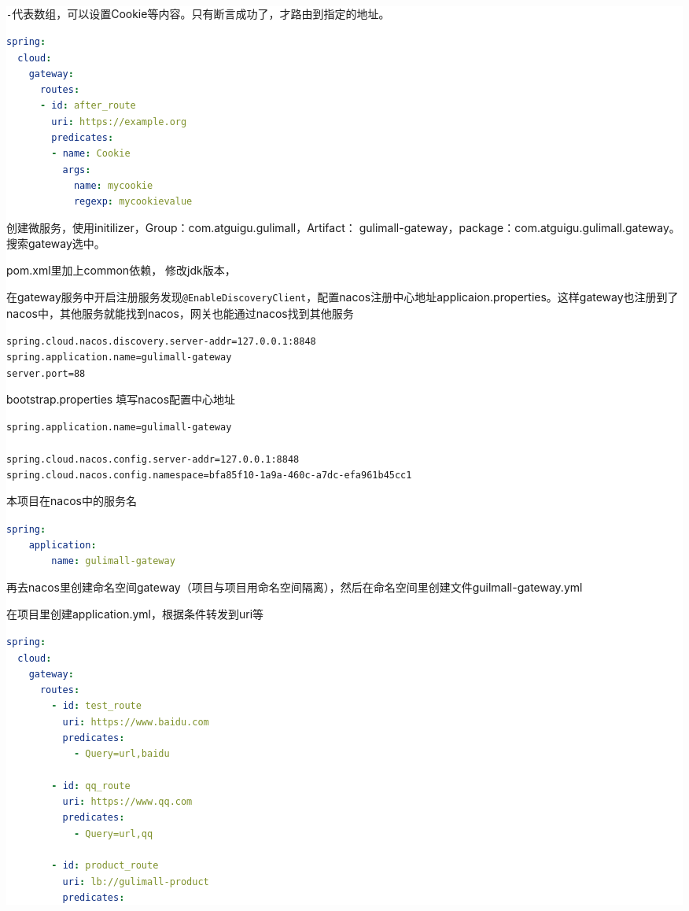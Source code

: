 `-`代表数组，可以设置Cookie等内容。只有断言成功了，才路由到指定的地址。


```yml
spring:
  cloud:
    gateway:
      routes:
      - id: after_route
        uri: https://example.org
        predicates:
        - name: Cookie
          args:
            name: mycookie
            regexp: mycookievalue
```

创建微服务，使用initilizer，Group：com.atguigu.gulimall，Artifact： gulimall-gateway，package：com.atguigu.gulimall.gateway。 搜索gateway选中。


pom.xml里加上common依赖， 修改jdk版本，

 

 在gateway服务中开启注册服务发现`@EnableDiscoveryClient`，配置nacos注册中心地址applicaion.properties。这样gateway也注册到了nacos中，其他服务就能找到nacos，网关也能通过nacos找到其他服务

```properties
spring.cloud.nacos.discovery.server-addr=127.0.0.1:8848
spring.application.name=gulimall-gateway
server.port=88
```

bootstrap.properties  填写nacos配置中心地址

```properties
spring.application.name=gulimall-gateway

spring.cloud.nacos.config.server-addr=127.0.0.1:8848
spring.cloud.nacos.config.namespace=bfa85f10-1a9a-460c-a7dc-efa961b45cc1
```

本项目在nacos中的服务名

```yaml
spring:
    application:
        name: gulimall-gateway
```

再去nacos里创建命名空间gateway（项目与项目用命名空间隔离），然后在命名空间里创建文件guilmall-gateway.yml

在项目里创建application.yml，根据条件转发到uri等

```yaml
spring:
  cloud:
    gateway:
      routes:
        - id: test_route
          uri: https://www.baidu.com
          predicates:
            - Query=url,baidu

        - id: qq_route
          uri: https://www.qq.com
          predicates:
            - Query=url,qq

        - id: product_route
          uri: lb://gulimall-product
          predicates:
```